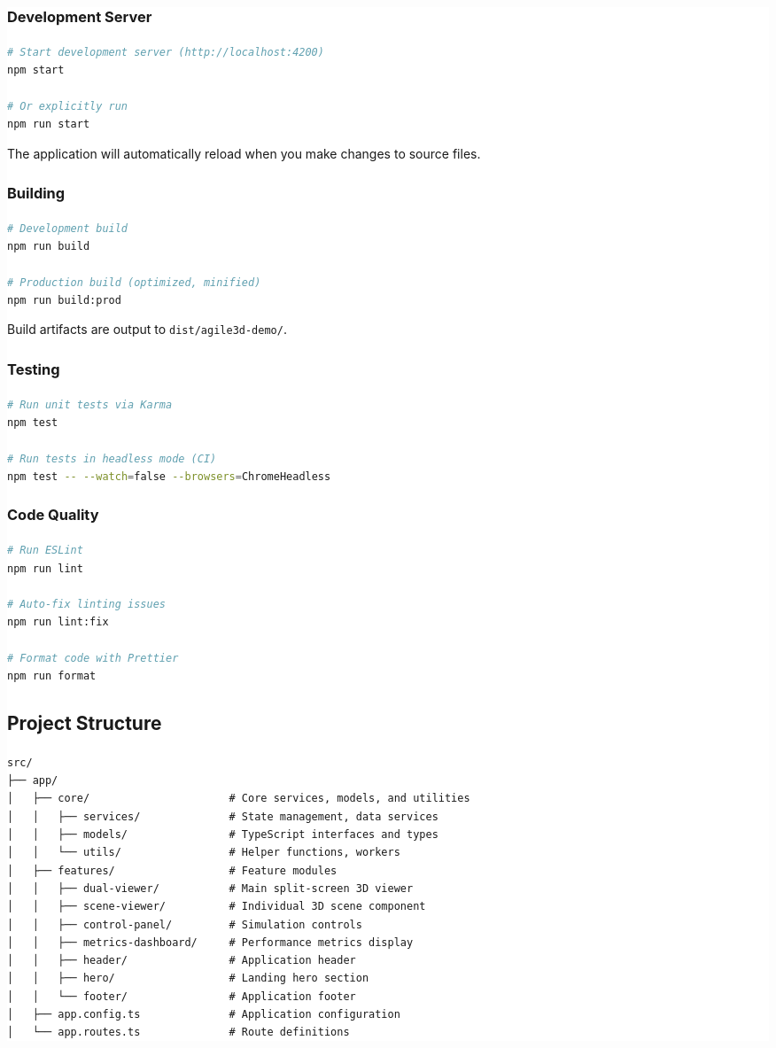 ### Development Server

```bash
# Start development server (http://localhost:4200)
npm start

# Or explicitly run
npm run start
```

The application will automatically reload when you make changes to source files.

### Building

```bash
# Development build
npm run build

# Production build (optimized, minified)
npm run build:prod
```

Build artifacts are output to `dist/agile3d-demo/`.

### Testing

```bash
# Run unit tests via Karma
npm test

# Run tests in headless mode (CI)
npm test -- --watch=false --browsers=ChromeHeadless
```

### Code Quality

```bash
# Run ESLint
npm run lint

# Auto-fix linting issues
npm run lint:fix

# Format code with Prettier
npm run format
```

## Project Structure

```
src/
├── app/
│   ├── core/                      # Core services, models, and utilities
│   │   ├── services/              # State management, data services
│   │   ├── models/                # TypeScript interfaces and types
│   │   └── utils/                 # Helper functions, workers
│   ├── features/                  # Feature modules
│   │   ├── dual-viewer/           # Main split-screen 3D viewer
│   │   ├── scene-viewer/          # Individual 3D scene component
│   │   ├── control-panel/         # Simulation controls
│   │   ├── metrics-dashboard/     # Performance metrics display
│   │   ├── header/                # Application header
│   │   ├── hero/                  # Landing hero section
│   │   └── footer/                # Application footer
│   ├── app.config.ts              # Application configuration
│   └── app.routes.ts              # Route definitions
```